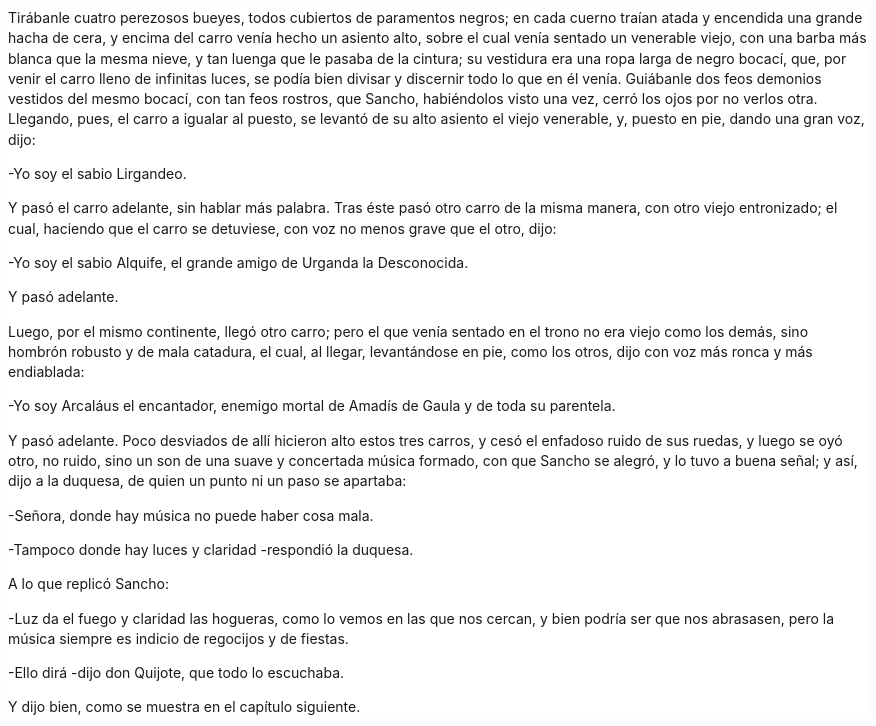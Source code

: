 Tirábanle cuatro perezosos bueyes, todos cubiertos de paramentos negros; en cada cuerno traían atada y encendida una grande hacha de cera, y encima del carro venía hecho un asiento alto, sobre el cual venía sentado un venerable viejo, con una barba más blanca que la mesma nieve, y tan luenga que le pasaba de la cintura; su vestidura era una ropa larga de negro bocací, que, por venir el carro lleno de infinitas luces, se podía bien divisar y discernir todo lo que en él venía. Guiábanle dos feos demonios vestidos del mesmo bocací, con tan feos rostros, que Sancho, habiéndolos visto una vez, cerró los ojos por no verlos otra. Llegando, pues, el carro a igualar al puesto, se levantó de su alto asiento el viejo venerable, y, puesto en pie, dando una gran voz, dijo:

-Yo soy el sabio Lirgandeo.

Y pasó el carro adelante, sin hablar más palabra. Tras éste pasó otro carro de la misma manera, con otro viejo entronizado; el cual, haciendo que el carro se detuviese, con voz no menos grave que el otro, dijo:

-Yo soy el sabio Alquife, el grande amigo de Urganda la Desconocida.

Y pasó adelante.

Luego, por el mismo continente, llegó otro carro; pero el que venía sentado en el trono no era viejo como los demás, sino hombrón robusto y de mala catadura, el cual, al llegar, levantándose en pie, como los otros, dijo con voz más ronca y más endiablada:

-Yo soy Arcaláus el encantador, enemigo mortal de Amadís de Gaula y de toda su parentela.

Y pasó adelante. Poco desviados de allí hicieron alto estos tres carros, y cesó el enfadoso ruido de sus ruedas, y luego se oyó otro, no ruido, sino un son de una suave y concertada música formado, con que Sancho se alegró, y lo tuvo a buena señal; y así, dijo a la duquesa, de quien un punto ni un paso se apartaba:

-Señora, donde hay música no puede haber cosa mala.

-Tampoco donde hay luces y claridad -respondió la duquesa.

A lo que replicó Sancho:

-Luz da el fuego y claridad las hogueras, como lo vemos en las que nos cercan, y bien podría ser que nos abrasasen, pero la música siempre es indicio de regocijos y de fiestas.

-Ello dirá -dijo don Quijote, que todo lo escuchaba.

Y dijo bien, como se muestra en el capítulo siguiente.
